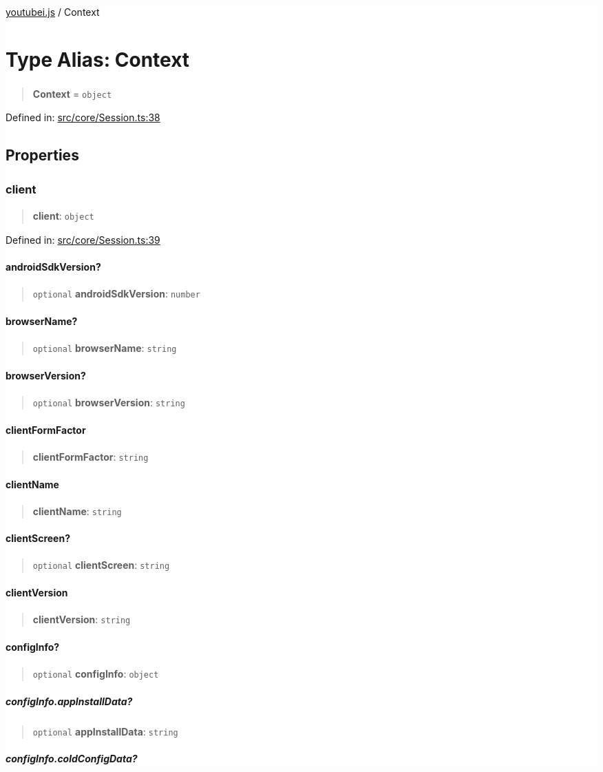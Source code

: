 [youtubei.js](../README.md) / Context

# Type Alias: Context

> **Context** = `object`

Defined in: [src/core/Session.ts:38](https://github.com/LuanRT/YouTube.js/blob/0733f60b57877f6b8b87dfd5cc6195b5085f5c09/src/core/Session.ts#L38)

## Properties

### client

> **client**: `object`

Defined in: [src/core/Session.ts:39](https://github.com/LuanRT/YouTube.js/blob/0733f60b57877f6b8b87dfd5cc6195b5085f5c09/src/core/Session.ts#L39)

#### androidSdkVersion?

> `optional` **androidSdkVersion**: `number`

#### browserName?

> `optional` **browserName**: `string`

#### browserVersion?

> `optional` **browserVersion**: `string`

#### clientFormFactor

> **clientFormFactor**: `string`

#### clientName

> **clientName**: `string`

#### clientScreen?

> `optional` **clientScreen**: `string`

#### clientVersion

> **clientVersion**: `string`

#### configInfo?

> `optional` **configInfo**: `object`

##### configInfo.appInstallData?

> `optional` **appInstallData**: `string`

##### configInfo.coldConfigData?
